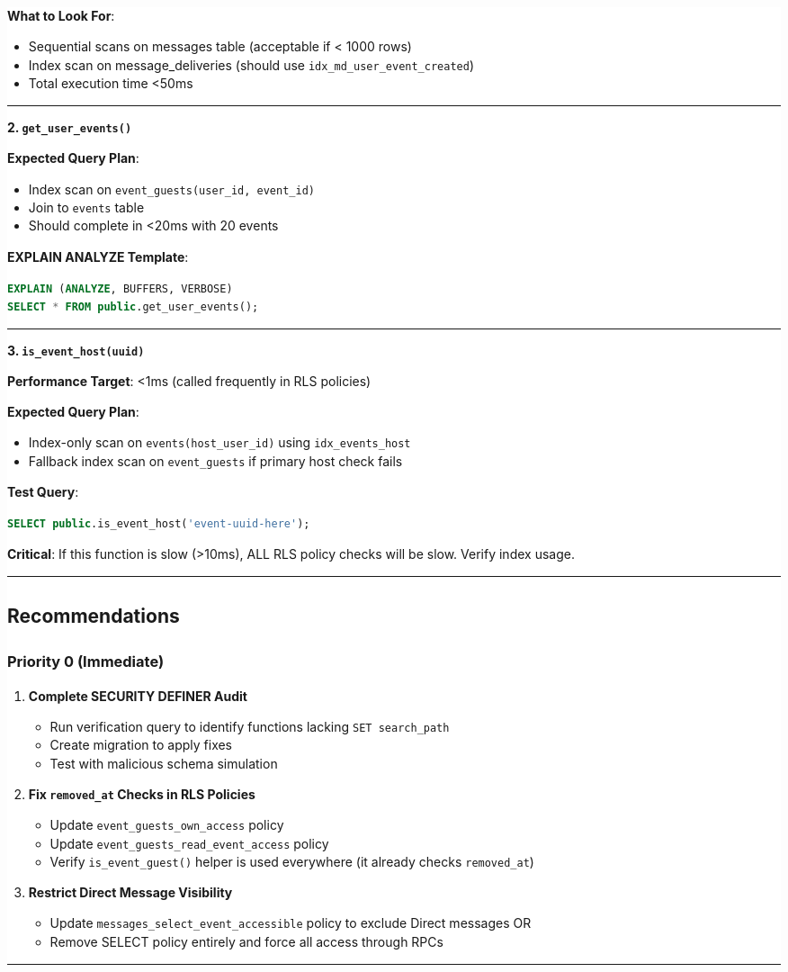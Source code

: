**What to Look For**:
- Sequential scans on messages table (acceptable if < 1000 rows)
- Index scan on message_deliveries (should use `idx_md_user_event_created`)
- Total execution time <50ms

---

**2. `get_user_events()`**

**Expected Query Plan**:
- Index scan on `event_guests(user_id, event_id)`
- Join to `events` table
- Should complete in <20ms with 20 events

**EXPLAIN ANALYZE Template**:
```sql
EXPLAIN (ANALYZE, BUFFERS, VERBOSE)
SELECT * FROM public.get_user_events();
```

---

**3. `is_event_host(uuid)`**

**Performance Target**: <1ms (called frequently in RLS policies)

**Expected Query Plan**:
- Index-only scan on `events(host_user_id)` using `idx_events_host`
- Fallback index scan on `event_guests` if primary host check fails

**Test Query**:
```sql
SELECT public.is_event_host('event-uuid-here');
```

**Critical**: If this function is slow (>10ms), ALL RLS policy checks will be slow. Verify index usage.

---

## Recommendations

### Priority 0 (Immediate)

1. **Complete SECURITY DEFINER Audit**
   - Run verification query to identify functions lacking `SET search_path`
   - Create migration to apply fixes
   - Test with malicious schema simulation

2. **Fix `removed_at` Checks in RLS Policies**
   - Update `event_guests_own_access` policy
   - Update `event_guests_read_event_access` policy
   - Verify `is_event_guest()` helper is used everywhere (it already checks `removed_at`)

3. **Restrict Direct Message Visibility**
   - Update `messages_select_event_accessible` policy to exclude Direct messages OR
   - Remove SELECT policy entirely and force all access through RPCs

---